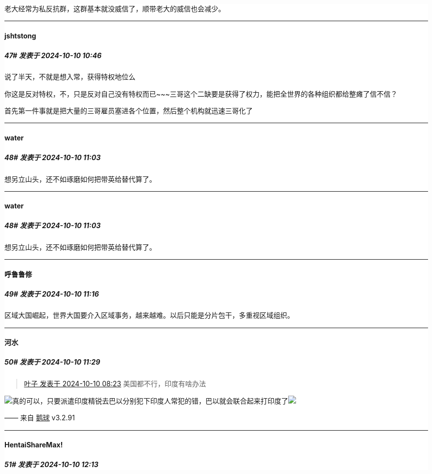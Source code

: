 老大经常为私反抗群，这群基本就没威信了，顺带老大的威信也会减少。


*****

####  jshtstong  
##### 47#       发表于 2024-10-10 10:46

说了半天，不就是想入常，获得特权地位么

你这是反对特权，不，只是反对自己没有特权而已~~~三哥这个二缺要是获得了权力，能把全世界的各种组织都给整瘫了信不信？

首先第一件事就是把大量的三哥雇员塞进各个位置，然后整个机构就迅速三哥化了


*****

####  water  
##### 48#       发表于 2024-10-10 11:03

想另立山头，还不如琢磨如何把带英给替代算了。


*****

####  water  
##### 48#       发表于 2024-10-10 11:03

想另立山头，还不如琢磨如何把带英给替代算了。


*****

####  呼鲁鲁修  
##### 49#       发表于 2024-10-10 11:16

区域大国崛起，世界大国要介入区域事务，越来越难。以后只能是分片包干，多重视区域组织。


*****

####  河水  
##### 50#       发表于 2024-10-10 11:29

<blockquote><a href="httphttps://bbs.saraba1st.com/2b/forum.php?mod=redirect&amp;goto=findpost&amp;pid=66413187&amp;ptid=2202556" target="_blank">叶子 发表于 2024-10-10 08:23</a>
美国都不行，印度有啥办法</blockquote>
<img src="https://static.saraba1st.com/image/smiley/face2017/243.gif" referrerpolicy="no-referrer">真的可以，只要派遣印度精锐去巴以分别犯下印度人常犯的错，巴以就会联合起来打印度了<img src="https://static.saraba1st.com/image/smiley/face2017/067.png" referrerpolicy="no-referrer">

—— 来自 [鹅球](https://www.pgyer.com/GcUxKd4w) v3.2.91


*****

####  HentaiShareMax!  
##### 51#       发表于 2024-10-10 12:13
